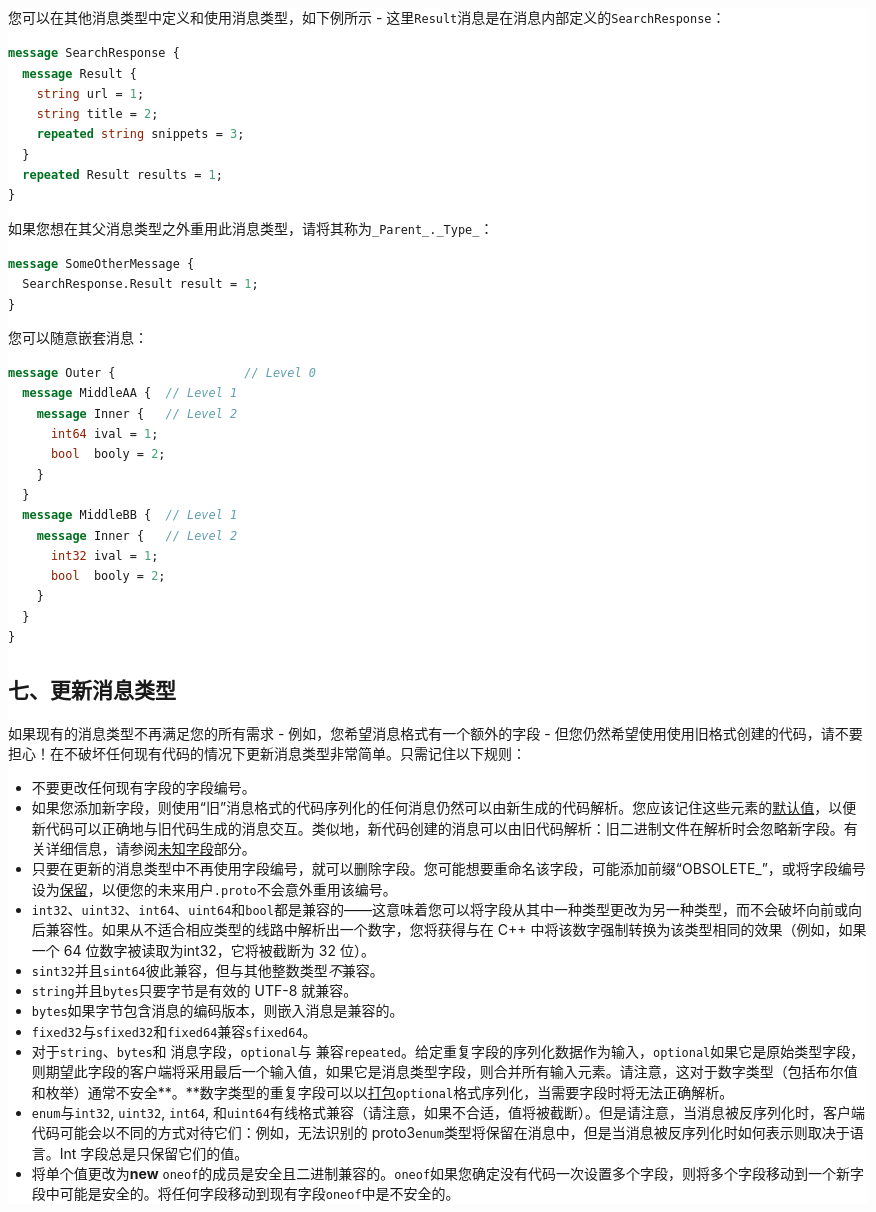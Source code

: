 您可以在其他消息类型中定义和使用消息类型，如下例所示 - 这里`Result`消息是在消息内部定义的`SearchResponse`：

```proto
message SearchResponse {
  message Result {
    string url = 1;
    string title = 2;
    repeated string snippets = 3;
  }
  repeated Result results = 1;
}
```

如果您想在其父消息类型之外重用此消息类型，请将其称为`_Parent_._Type_`：

```proto
message SomeOtherMessage {
  SearchResponse.Result result = 1;
}
```

您可以随意嵌套消息：

```proto
message Outer {                  // Level 0
  message MiddleAA {  // Level 1
    message Inner {   // Level 2
      int64 ival = 1;
      bool  booly = 2;
    }
  }
  message MiddleBB {  // Level 1
    message Inner {   // Level 2
      int32 ival = 1;
      bool  booly = 2;
    }
  }
}
```

## 七、更新消息类型

如果现有的消息类型不再满足您的所有需求 - 例如，您希望消息格式有一个额外的字段 - 但您仍然希望使用使用旧格式创建的代码，请不要担心！在不破坏任何现有代码的情况下更新消息类型非常简单。只需记住以下规则：

- 不要更改任何现有字段的字段编号。
- 如果您添加新字段，则使用“旧”消息格式的代码序列化的任何消息仍然可以由新生成的代码解析。您应该记住这些元素的[默认值](https://developers.google.com/protocol-buffers/docs/proto3#default)，以便新代码可以正确地与旧代码生成的消息交互。类似地，新代码创建的消息可以由旧代码解析：旧二进制文件在解析时会忽略新字段。有关详细信息，请参阅[未知字段](https://developers.google.com/protocol-buffers/docs/proto3#unknowns)部分。
- 只要在更新的消息类型中不再使用字段编号，就可以删除字段。您可能想要重命名该字段，可能添加前缀“OBSOLETE_”，或将字段编号设为[保留](https://developers.google.com/protocol-buffers/docs/proto3#reserved)，以便您的未来用户`.proto`不会意外重用该编号。
- `int32`、`uint32`、`int64`、`uint64`和`bool`都是兼容的——这意味着您可以将字段从其中一种类型更改为另一种类型，而不会破坏向前或向后兼容性。如果从不适合相应类型的线路中解析出一个数字，您将获得与在 C++ 中将该数字强制转换为该类型相同的效果（例如，如果一个 64 位数字被读取为int32，它将被截断为 32 位）。
- `sint32`并且`sint64`彼此兼容，但与其他整数类型*不*兼容。
- `string`并且`bytes`只要字节是有效的 UTF-8 就兼容。
- `bytes`如果字节包含消息的编码版本，则嵌入消息是兼容的。
- `fixed32`与`sfixed32`和`fixed64`兼容`sfixed64`。
- 对于`string`、`bytes`和 消息字段，`optional`与 兼容`repeated`。给定重复字段的序列化数据作为输入，`optional`如果它是原始类型字段，则期望此字段的客户端将采用最后一个输入值，如果它是消息类型字段，则合并所有输入元素。请注意，这对于数字类型（包括布尔值和枚举）通常不安全**。**数字类型的重复字段可以以[打包](https://developers.google.com/protocol-buffers/docs/encoding#packed)`optional`格式序列化，当需要字段时将无法正确解析。
- `enum`与`int32`, `uint32`, `int64`, 和`uint64`有线格式兼容（请注意，如果不合适，值将被截断）。但是请注意，当消息被反序列化时，客户端代码可能会以不同的方式对待它们：例如，无法识别的 proto3`enum`类型将保留在消息中，但是当消息被反序列化时如何表示则取决于语言。Int 字段总是只保留它们的值。
- 将单个值更改为**new** `oneof`的成员是安全且二进制兼容的。`oneof`如果您确定没有代码一次设置多个字段，则将多个字段移动到一个新字段中可能是安全的。将任何字段移动到现有字段`oneof`中是不安全的。
